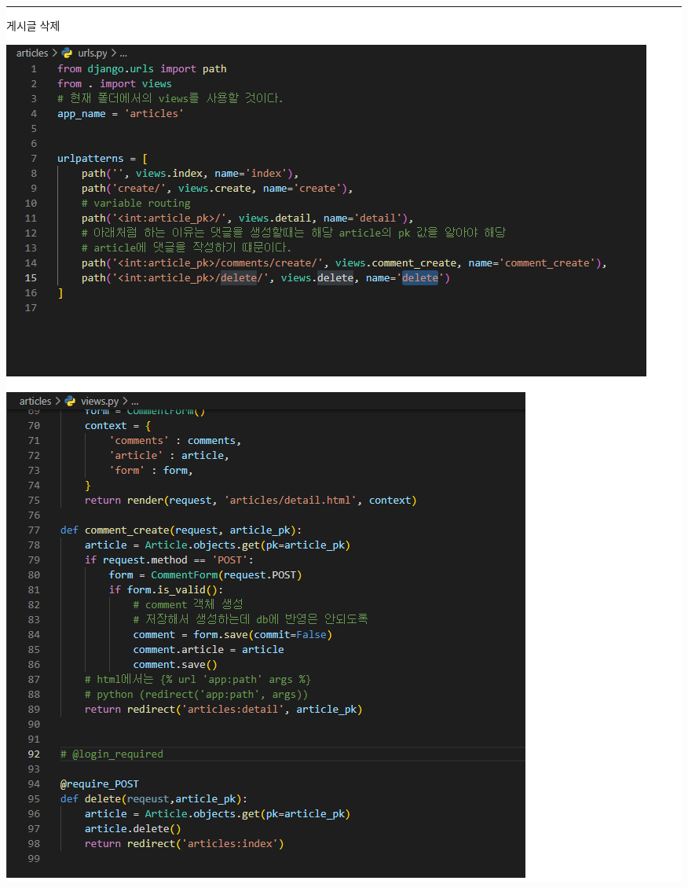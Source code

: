 

---



게시글 삭제

![image-20221006170245730](221006.assets/image-20221006170245730.png)

![image-20221006170307403](221006.assets/image-20221006170307403.png)
